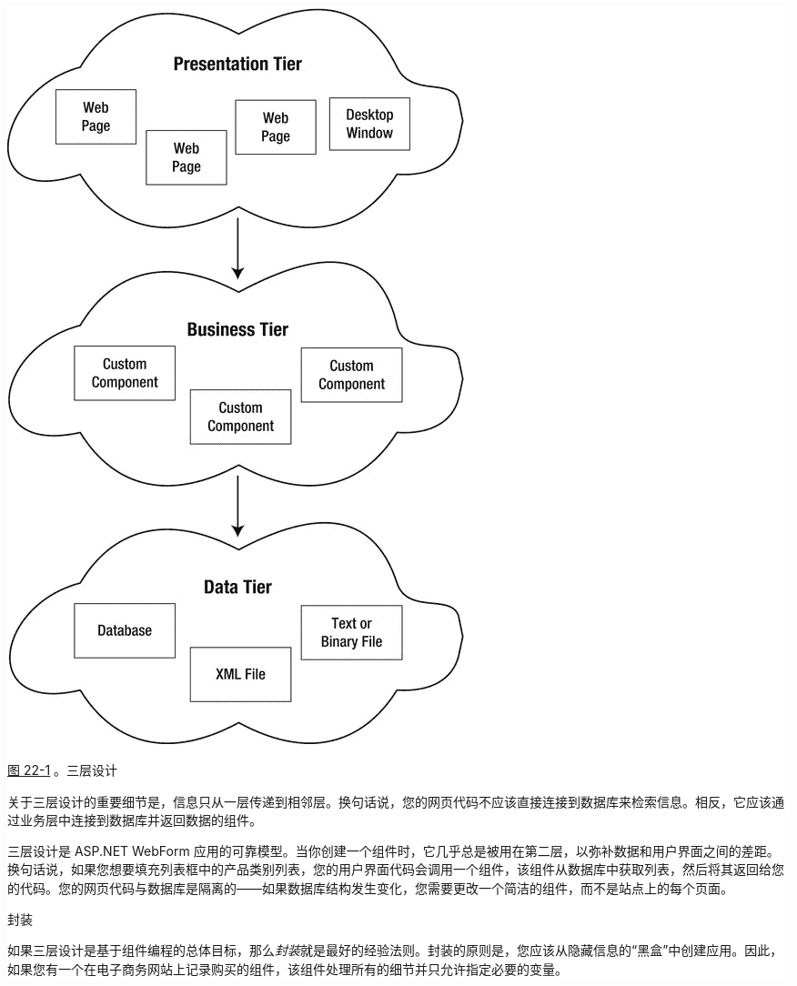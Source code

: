 ![9781430242512_Fig22-01.jpg](img/9781430242512_Fig22-01.jpg)

[图 22-1](#_Fig1) 。三层设计

关于三层设计的重要细节是，信息只从一层传递到相邻层。换句话说，您的网页代码不应该直接连接到数据库来检索信息。相反，它应该通过业务层中连接到数据库并返回数据的组件。

三层设计是 ASP.NET WebForm 应用的可靠模型。当你创建一个组件时，它几乎总是被用在第二层，以弥补数据和用户界面之间的差距。换句话说，如果您想要填充列表框中的产品类别列表，您的用户界面代码会调用一个组件，该组件从数据库中获取列表，然后将其返回给您的代码。您的网页代码与数据库是隔离的——如果数据库结构发生变化，您需要更改一个简洁的组件，而不是站点上的每个页面。

封装

如果三层设计是基于组件编程的总体目标，那么*封装*就是最好的经验法则。封装的原则是，您应该从隐藏信息的“黑盒”中创建应用。因此，如果您有一个在电子商务网站上记录购买的组件，该组件处理所有的细节并只允许指定必要的变量。

